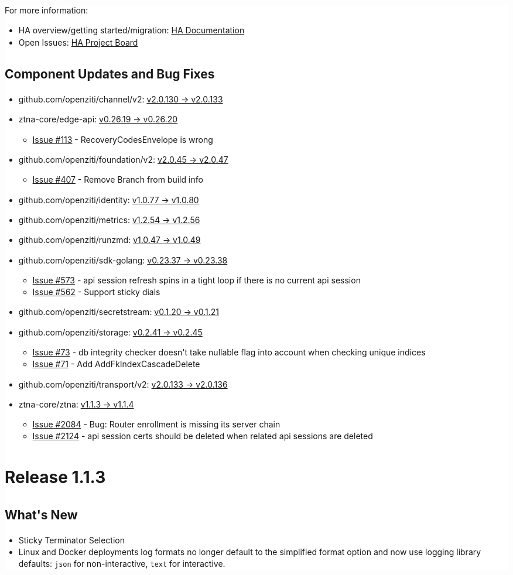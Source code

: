 For more information:

* HA overview/getting started/migration: [HA Documentation](https://ztna-core/ztna/tree/release-next/doc/ha)
* Open Issues: [HA Project Board](https://github.com/orgs/openziti/projects/9/views/1)

## Component Updates and Bug Fixes 

* github.com/openziti/channel/v2: [v2.0.130 -> v2.0.133](https://github.com/openziti/channel/compare/v2.0.130...v2.0.133)
* ztna-core/edge-api: [v0.26.19 -> v0.26.20](https://ztna-core/edge-api/compare/v0.26.19...v0.26.20)
    * [Issue #113](https://ztna-core/edge-api/issues/113) - RecoveryCodesEnvelope is wrong

* github.com/openziti/foundation/v2: [v2.0.45 -> v2.0.47](https://github.com/openziti/foundation/compare/v2.0.45...v2.0.47)
    * [Issue #407](https://github.com/openziti/foundation/issues/407) - Remove Branch from build info

* github.com/openziti/identity: [v1.0.77 -> v1.0.80](https://github.com/openziti/identity/compare/v1.0.77...v1.0.80)
* github.com/openziti/metrics: [v1.2.54 -> v1.2.56](https://github.com/openziti/metrics/compare/v1.2.54...v1.2.56)
* github.com/openziti/runzmd: [v1.0.47 -> v1.0.49](https://github.com/openziti/runzmd/compare/v1.0.47...v1.0.49)
* github.com/openziti/sdk-golang: [v0.23.37 -> v0.23.38](https://github.com/openziti/sdk-golang/compare/v0.23.37...v0.23.38)
    * [Issue #573](https://github.com/openziti/sdk-golang/issues/573) - api session refresh spins in a tight loop if there is no current api session
    * [Issue #562](https://github.com/openziti/sdk-golang/issues/562) - Support sticky dials

* github.com/openziti/secretstream: [v0.1.20 -> v0.1.21](https://github.com/openziti/secretstream/compare/v0.1.20...v0.1.21)
* github.com/openziti/storage: [v0.2.41 -> v0.2.45](https://github.com/openziti/storage/compare/v0.2.41...v0.2.45)
    * [Issue #73](https://github.com/openziti/storage/issues/73) - db integrity checker doesn't take nullable flag into account when checking unique indices
    * [Issue #71](https://github.com/openziti/storage/issues/71) - Add AddFkIndexCascadeDelete

* github.com/openziti/transport/v2: [v2.0.133 -> v2.0.136](https://github.com/openziti/transport/compare/v2.0.133...v2.0.136)
* ztna-core/ztna: [v1.1.3 -> v1.1.4](https://ztna-core/ztna/compare/v1.1.3...v1.1.4)
    * [Issue #2084](https://ztna-core/ztna/issues/2084) - Bug: Router enrollment is missing its server chain
    * [Issue #2124](https://ztna-core/ztna/issues/2124) - api session certs should be deleted when related api sessions are deleted

# Release 1.1.3

## What's New

* Sticky Terminator Selection
* Linux and Docker deployments log formats no longer default to the simplified format option and now use logging library
  defaults: `json` for non-interactive, `text` for interactive.
